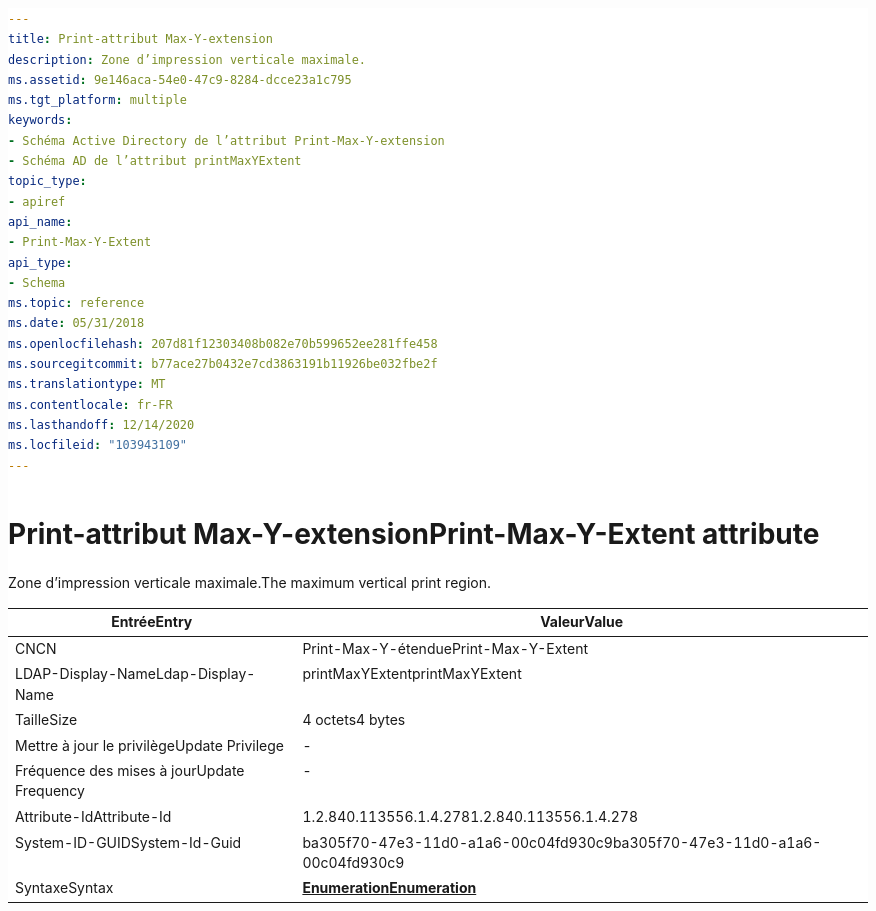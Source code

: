 ```yaml
---
title: Print-attribut Max-Y-extension
description: Zone d’impression verticale maximale.
ms.assetid: 9e146aca-54e0-47c9-8284-dcce23a1c795
ms.tgt_platform: multiple
keywords:
- Schéma Active Directory de l’attribut Print-Max-Y-extension
- Schéma AD de l’attribut printMaxYExtent
topic_type:
- apiref
api_name:
- Print-Max-Y-Extent
api_type:
- Schema
ms.topic: reference
ms.date: 05/31/2018
ms.openlocfilehash: 207d81f12303408b082e70b599652ee281ffe458
ms.sourcegitcommit: b77ace27b0432e7cd3863191b11926be032fbe2f
ms.translationtype: MT
ms.contentlocale: fr-FR
ms.lasthandoff: 12/14/2020
ms.locfileid: "103943109"
---
```

# <a name="print-max-y-extent-attribute"></a><span data-ttu-id="cfea1-105">Print-attribut Max-Y-extension</span><span class="sxs-lookup"><span data-stu-id="cfea1-105">Print-Max-Y-Extent attribute</span></span>

<span data-ttu-id="cfea1-106">Zone d’impression verticale maximale.</span><span class="sxs-lookup"><span data-stu-id="cfea1-106">The maximum vertical print region.</span></span>



| <span data-ttu-id="cfea1-107">Entrée</span><span class="sxs-lookup"><span data-stu-id="cfea1-107">Entry</span></span> | <span data-ttu-id="cfea1-108">Valeur</span><span class="sxs-lookup"><span data-stu-id="cfea1-108">Value</span></span> |
|-------------------|--------------------------------------|
| <span data-ttu-id="cfea1-109">CN</span><span class="sxs-lookup"><span data-stu-id="cfea1-109">CN</span></span>                | <span data-ttu-id="cfea1-110">Print-Max-Y-étendue</span><span class="sxs-lookup"><span data-stu-id="cfea1-110">Print-Max-Y-Extent</span></span>                   |
| <span data-ttu-id="cfea1-111">LDAP-Display-Name</span><span class="sxs-lookup"><span data-stu-id="cfea1-111">Ldap-Display-Name</span></span> | <span data-ttu-id="cfea1-112">printMaxYExtent</span><span class="sxs-lookup"><span data-stu-id="cfea1-112">printMaxYExtent</span></span>                      |
| <span data-ttu-id="cfea1-113">Taille</span><span class="sxs-lookup"><span data-stu-id="cfea1-113">Size</span></span>              | <span data-ttu-id="cfea1-114">4 octets</span><span class="sxs-lookup"><span data-stu-id="cfea1-114">4 bytes</span></span>                              |
| <span data-ttu-id="cfea1-115">Mettre à jour le privilège</span><span class="sxs-lookup"><span data-stu-id="cfea1-115">Update Privilege</span></span>  | \-                                   |
| <span data-ttu-id="cfea1-116">Fréquence des mises à jour</span><span class="sxs-lookup"><span data-stu-id="cfea1-116">Update Frequency</span></span>  | \-                                   |
| <span data-ttu-id="cfea1-117">Attribute-Id</span><span class="sxs-lookup"><span data-stu-id="cfea1-117">Attribute-Id</span></span>      | <span data-ttu-id="cfea1-118">1.2.840.113556.1.4.278</span><span class="sxs-lookup"><span data-stu-id="cfea1-118">1.2.840.113556.1.4.278</span></span>               |
| <span data-ttu-id="cfea1-119">System-ID-GUID</span><span class="sxs-lookup"><span data-stu-id="cfea1-119">System-Id-Guid</span></span>    | <span data-ttu-id="cfea1-120">ba305f70-47e3-11d0-a1a6-00c04fd930c9</span><span class="sxs-lookup"><span data-stu-id="cfea1-120">ba305f70-47e3-11d0-a1a6-00c04fd930c9</span></span> |
| <span data-ttu-id="cfea1-121">Syntaxe</span><span class="sxs-lookup"><span data-stu-id="cfea1-121">Syntax</span></span>            | [<span data-ttu-id="cfea1-122">**Enumeration**</span><span class="sxs-lookup"><span data-stu-id="cfea1-122">**Enumeration**</span></span>](s-enumeration.md) |
